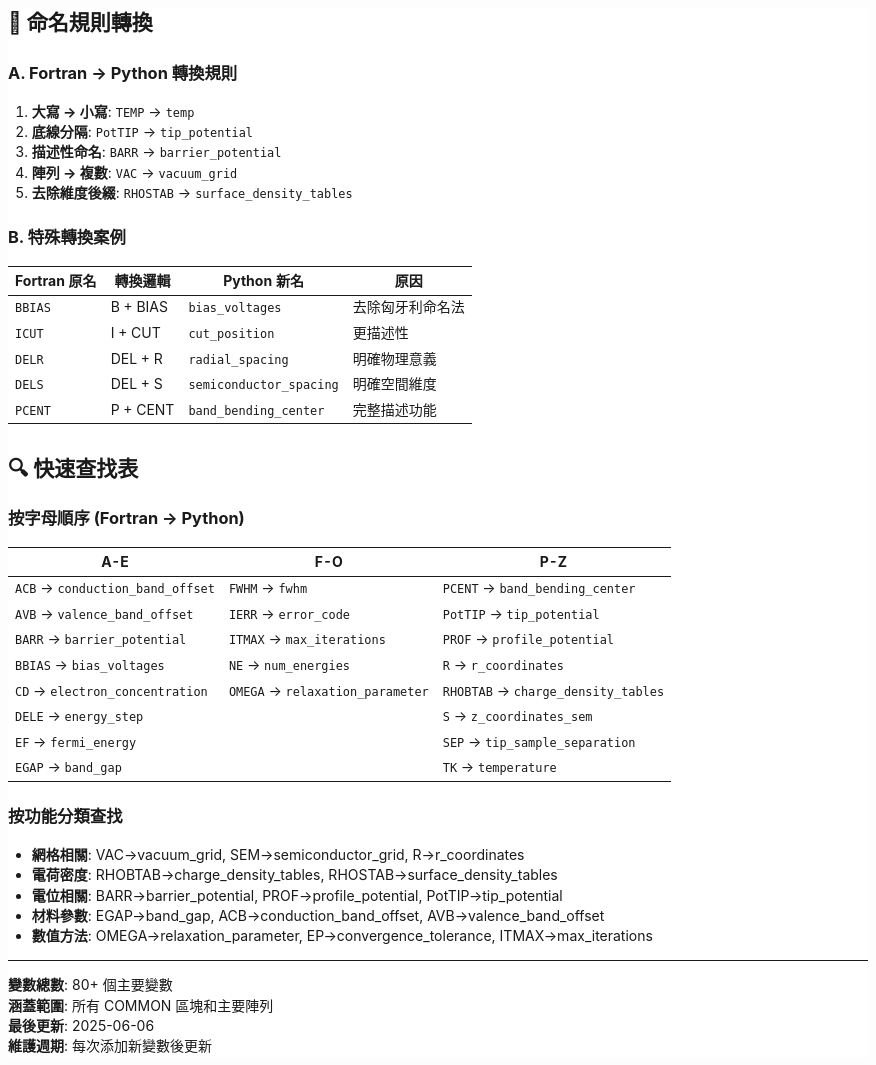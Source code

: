 ## 🔄 命名規則轉換

### A. Fortran → Python 轉換規則

1. **大寫 → 小寫**: `TEMP` → `temp`
2. **底線分隔**: `PotTIP` → `tip_potential`
3. **描述性命名**: `BARR` → `barrier_potential`
4. **陣列 → 複數**: `VAC` → `vacuum_grid`
5. **去除維度後綴**: `RHOSTAB` → `surface_density_tables`

### B. 特殊轉換案例

| Fortran 原名 | 轉換邏輯 | Python 新名 | 原因 |
|-------------|----------|-------------|------|
| `BBIAS` | B + BIAS | `bias_voltages` | 去除匈牙利命名法 |
| `ICUT` | I + CUT | `cut_position` | 更描述性 |
| `DELR` | DEL + R | `radial_spacing` | 明確物理意義 |
| `DELS` | DEL + S | `semiconductor_spacing` | 明確空間維度 |
| `PCENT` | P + CENT | `band_bending_center` | 完整描述功能 |

## 🔍 快速查找表

### 按字母順序 (Fortran → Python)

| A-E | F-O | P-Z |
|-----|-----|-----|
| `ACB` → `conduction_band_offset` | `FWHM` → `fwhm` | `PCENT` → `band_bending_center` |
| `AVB` → `valence_band_offset` | `IERR` → `error_code` | `PotTIP` → `tip_potential` |
| `BARR` → `barrier_potential` | `ITMAX` → `max_iterations` | `PROF` → `profile_potential` |
| `BBIAS` → `bias_voltages` | `NE` → `num_energies` | `R` → `r_coordinates` |
| `CD` → `electron_concentration` | `OMEGA` → `relaxation_parameter` | `RHOBTAB` → `charge_density_tables` |
| `DELE` → `energy_step` | | `S` → `z_coordinates_sem` |
| `EF` → `fermi_energy` | | `SEP` → `tip_sample_separation` |
| `EGAP` → `band_gap` | | `TK` → `temperature` |

### 按功能分類查找

- **網格相關**: VAC→vacuum_grid, SEM→semiconductor_grid, R→r_coordinates
- **電荷密度**: RHOBTAB→charge_density_tables, RHOSTAB→surface_density_tables
- **電位相關**: BARR→barrier_potential, PROF→profile_potential, PotTIP→tip_potential
- **材料參數**: EGAP→band_gap, ACB→conduction_band_offset, AVB→valence_band_offset
- **數值方法**: OMEGA→relaxation_parameter, EP→convergence_tolerance, ITMAX→max_iterations

---

**變數總數**: 80+ 個主要變數  
**涵蓋範圍**: 所有 COMMON 區塊和主要陣列  
**最後更新**: 2025-06-06  
**維護週期**: 每次添加新變數後更新
